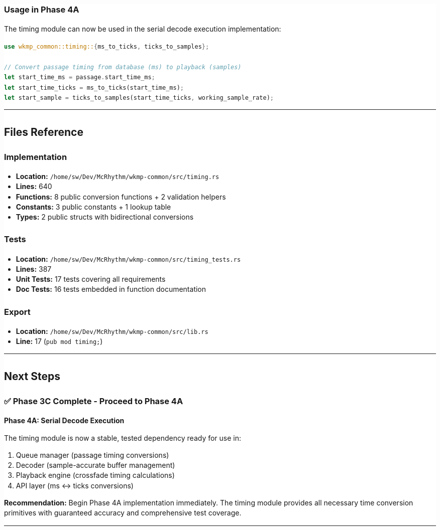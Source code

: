 ### Usage in Phase 4A

The timing module can now be used in the serial decode execution implementation:

```rust
use wkmp_common::timing::{ms_to_ticks, ticks_to_samples};

// Convert passage timing from database (ms) to playback (samples)
let start_time_ms = passage.start_time_ms;
let start_time_ticks = ms_to_ticks(start_time_ms);
let start_sample = ticks_to_samples(start_time_ticks, working_sample_rate);
```

---

## Files Reference

### Implementation
- **Location:** `/home/sw/Dev/McRhythm/wkmp-common/src/timing.rs`
- **Lines:** 640
- **Functions:** 8 public conversion functions + 2 validation helpers
- **Constants:** 3 public constants + 1 lookup table
- **Types:** 2 public structs with bidirectional conversions

### Tests
- **Location:** `/home/sw/Dev/McRhythm/wkmp-common/src/timing_tests.rs`
- **Lines:** 387
- **Unit Tests:** 17 tests covering all requirements
- **Doc Tests:** 16 tests embedded in function documentation

### Export
- **Location:** `/home/sw/Dev/McRhythm/wkmp-common/src/lib.rs`
- **Line:** 17 (`pub mod timing;`)

---

## Next Steps

### ✅ Phase 3C Complete - Proceed to Phase 4A

**Phase 4A: Serial Decode Execution**

The timing module is now a stable, tested dependency ready for use in:
1. Queue manager (passage timing conversions)
2. Decoder (sample-accurate buffer management)
3. Playback engine (crossfade timing calculations)
4. API layer (ms ↔ ticks conversions)

**Recommendation:** Begin Phase 4A implementation immediately. The timing module provides all necessary time conversion primitives with guaranteed accuracy and comprehensive test coverage.

---
